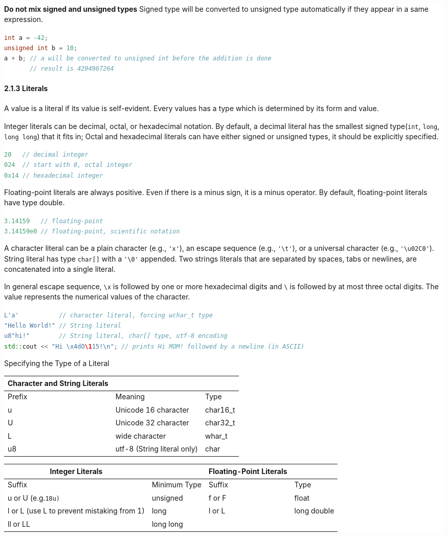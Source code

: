 **Do not mix signed and unsigned types**
Signed type will be converted to unsigned type automatically if they appear in a same expression. 
```c++
int a = -42; 
unsigned int b = 10;
a + b; // a will be converted to unsigned int before the addition is done
       // result is 4294967264
```

#### 2.1.3 Literals

A value is a literal if its value is self-evident. Every values has a type which is determined by its form and value.

Integer literals can be decimal, octal, or hexadecimal notation. By default, a decimal literal has the smallest signed type(`int`, `long`, `long long`) that it fits in; Octal and hexadecimal literals can have either signed or unsigned types, it should be explicitly specified.
```cpp
20   // decimal integer
024  // start with 0, octal integer
0x14 // hexadecimal integer
```
Floating-point literals are always positive. Even if there is a minus sign, it is a minus operator. By default, floating-point literals have type double.
```cpp
3.14159   // floating-point
3.14159e0 // floating-point, scientific notation
```
A character literal can be a plain character (e.g., `'x'`), an escape sequence (e.g., `'\t'`), or a universal character (e.g., `'\u02C0'`). String literal has type `char[]` with a `'\0'` appended. Two strings literals that are separated by spaces, tabs or newlines, are concatenated into a single literal. 

In general escape sequence, `\x` is followed by one or more hexadecimal digits and `\` is followed by at most three octal digits. The value represents the numerical values of the character.
```cpp
L'a'           // character literal, forcing wchar_t type
"Hello World!" // String literal
u8"hi!"        // String literal, char[] type, utf-8 encoding
std::cout << "Hi \x4dO\115!\n"; // prints Hi MOM! followed by a newline (in ASCII)
```
Specifying the Type of a Literal

|Character and String Literals|||
|-------|--------|--------------|
|Prefix|Meaning|Type|
|u|Unicode 16 character|char16_t|
|U|Unicode 32 character|char32_t|
|L|wide character|whar_t|
|u8|utf-8 (String literal only)|char|

|Integer Literals||Floating-Point Literals||
|----------------|---|---|---|
|Suffix|Minimum Type|Suffix|Type| 
|u or U (e.g.`18u)`|unsigned|f or F|float|
|l or L (use L to prevent mistaking from 1)|long|l or L|long double|
|ll or LL|long long|

